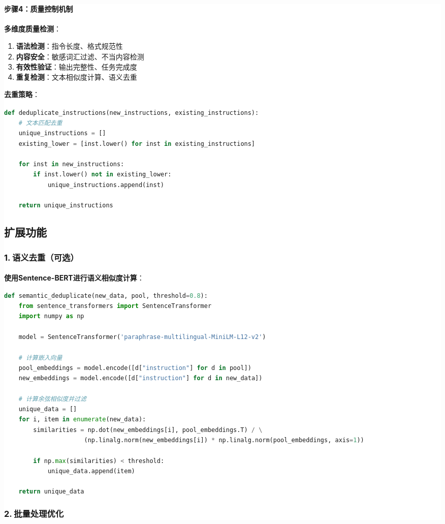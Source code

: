 #### 步骤4：质量控制机制

**多维度质量检测**：
1. **语法检测**：指令长度、格式规范性
2. **内容安全**：敏感词汇过滤、不当内容检测
3. **有效性验证**：输出完整性、任务完成度
4. **重复检测**：文本相似度计算、语义去重

**去重策略**：
```python
def deduplicate_instructions(new_instructions, existing_instructions):
    # 文本匹配去重
    unique_instructions = []
    existing_lower = [inst.lower() for inst in existing_instructions]
    
    for inst in new_instructions:
        if inst.lower() not in existing_lower:
            unique_instructions.append(inst)
    
    return unique_instructions
```

## 扩展功能

### 1. 语义去重（可选）

**使用Sentence-BERT进行语义相似度计算**：
```python
def semantic_deduplicate(new_data, pool, threshold=0.8):
    from sentence_transformers import SentenceTransformer
    import numpy as np
    
    model = SentenceTransformer('paraphrase-multilingual-MiniLM-L12-v2')
    
    # 计算嵌入向量
    pool_embeddings = model.encode([d["instruction"] for d in pool])
    new_embeddings = model.encode([d["instruction"] for d in new_data])
    
    # 计算余弦相似度并过滤
    unique_data = []
    for i, item in enumerate(new_data):
        similarities = np.dot(new_embeddings[i], pool_embeddings.T) / \
                      (np.linalg.norm(new_embeddings[i]) * np.linalg.norm(pool_embeddings, axis=1))
        
        if np.max(similarities) < threshold:
            unique_data.append(item)
    
    return unique_data
```

### 2. 批量处理优化
